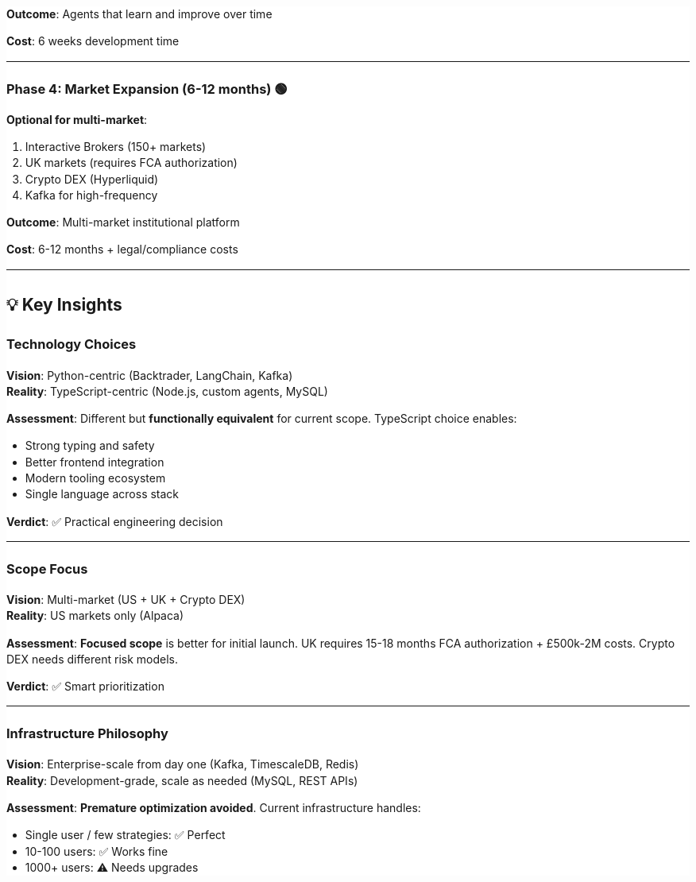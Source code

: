 **Outcome**: Agents that learn and improve over time

**Cost**: 6 weeks development time

---

### Phase 4: Market Expansion (6-12 months) 🟢

**Optional for multi-market**:
1. Interactive Brokers (150+ markets)
2. UK markets (requires FCA authorization)
3. Crypto DEX (Hyperliquid)
4. Kafka for high-frequency

**Outcome**: Multi-market institutional platform

**Cost**: 6-12 months + legal/compliance costs

---

## 💡 Key Insights

### Technology Choices
**Vision**: Python-centric (Backtrader, LangChain, Kafka)  
**Reality**: TypeScript-centric (Node.js, custom agents, MySQL)  

**Assessment**: Different but **functionally equivalent** for current scope. TypeScript choice enables:
- Strong typing and safety
- Better frontend integration
- Modern tooling ecosystem
- Single language across stack

**Verdict**: ✅ Practical engineering decision

---

### Scope Focus
**Vision**: Multi-market (US + UK + Crypto DEX)  
**Reality**: US markets only (Alpaca)  

**Assessment**: **Focused scope** is better for initial launch. UK requires 15-18 months FCA authorization + £500k-2M costs. Crypto DEX needs different risk models.

**Verdict**: ✅ Smart prioritization

---

### Infrastructure Philosophy
**Vision**: Enterprise-scale from day one (Kafka, TimescaleDB, Redis)  
**Reality**: Development-grade, scale as needed (MySQL, REST APIs)  

**Assessment**: **Premature optimization avoided**. Current infrastructure handles:
- Single user / few strategies: ✅ Perfect
- 10-100 users: ✅ Works fine
- 1000+ users: ⚠️ Needs upgrades
